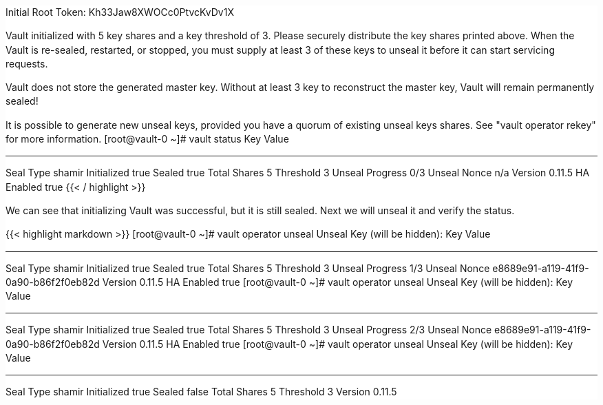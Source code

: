 Initial Root Token: Kh33Jaw8XWOCc0PtvcKvDv1X

Vault initialized with 5 key shares and a key threshold of 3. Please securely
distribute the key shares printed above. When the Vault is re-sealed,
restarted, or stopped, you must supply at least 3 of these keys to unseal it
before it can start servicing requests.

Vault does not store the generated master key. Without at least 3 key to
reconstruct the master key, Vault will remain permanently sealed!

It is possible to generate new unseal keys, provided you have a quorum of
existing unseal keys shares. See "vault operator rekey" for more information.
[root@vault-0 ~]# vault status
Key                Value
---                -----
Seal Type          shamir
Initialized        true
Sealed             true
Total Shares       5
Threshold          3
Unseal Progress    0/3
Unseal Nonce       n/a
Version            0.11.5
HA Enabled         true
{{< / highlight >}}

We can see that initializing Vault was successful, but it is still sealed. Next we will unseal it and verify the status.

{{< highlight markdown >}}
[root@vault-0 ~]# vault operator unseal
Unseal Key (will be hidden):
Key                Value
---                -----
Seal Type          shamir
Initialized        true
Sealed             true
Total Shares       5
Threshold          3
Unseal Progress    1/3
Unseal Nonce       e8689e91-a119-41f9-0a90-b86f2f0eb82d
Version            0.11.5
HA Enabled         true
[root@vault-0 ~]# vault operator unseal
Unseal Key (will be hidden):
Key                Value
---                -----
Seal Type          shamir
Initialized        true
Sealed             true
Total Shares       5
Threshold          3
Unseal Progress    2/3
Unseal Nonce       e8689e91-a119-41f9-0a90-b86f2f0eb82d
Version            0.11.5
HA Enabled         true
[root@vault-0 ~]# vault operator unseal
Unseal Key (will be hidden):
Key                    Value
---                    -----
Seal Type              shamir
Initialized            true
Sealed                 false
Total Shares           5
Threshold              3
Version                0.11.5